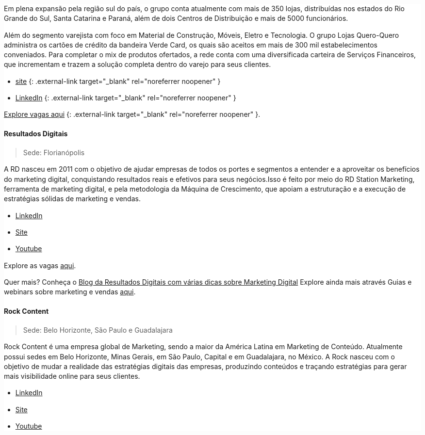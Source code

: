 Em plena expansão pela região sul do país, o grupo conta atualmente com mais de 350 lojas, distribuídas nos estados do Rio Grande do Sul, Santa Catarina e Paraná, além de dois Centros de Distribuição e mais de 5000 funcionários.

Além do segmento varejista com foco em Material de Construção, Móveis, Eletro e Tecnologia. O grupo Lojas Quero-Quero administra os cartões de crédito da bandeira Verde Card, os quais são aceitos em mais de 300 mil estabelecimentos conveniados. Para completar o mix de produtos ofertados, a rede conta com uma diversificada carteira de Serviços Financeiros, que incrementam e trazem a solução completa dentro do varejo para seus clientes.

- [site](https://ri.quero-quero.com.br/a-companhia/quem-somos/) {: .external-link target="_blank" rel="noreferrer noopener" }

- [LinkedIn](https://www.linkedin.com/company/lojas-quero-quero-s-a/) {: .external-link target="_blank" rel="noreferrer noopener" }

[Explore vagas aqui](https://lojasqueroquero.gupy.io/) {: .external-link target="_blank" rel="noreferrer noopener" }.


#### Resultados Digitais
> Sede: Florianópolis

A RD nasceu em 2011 com o objetivo de ajudar empresas de todos os portes e segmentos a entender e a aproveitar os benefícios do marketing digital, conquistando resultados reais e efetivos para seus negócios.Isso é feito por meio do RD Station Marketing, ferramenta de marketing digital, e pela metodologia da Máquina de Crescimento, que apoiam a estruturação e a execução de estratégias sólidas de marketing e vendas.

- [LinkedIn](https://www.linkedin.com/company/rd-station/about/)

- [Site](https://www.rdstation.com/brand/)

- [Youtube](https://www.youtube.com/channel/UC5lPKvmw6-DFya_qreisENQ)

Explore as vagas [aqui](https://www.linkedin.com/company/rd-station/jobs/).

Quer mais?
Conheça o [Blog da Resultados Digitais com várias dicas sobre Marketing Digital](https://resultadosdigitais.com.br/blog/)
Explore ainda mais através Guias e webinars sobre marketing e vendas [aqui](https://resultadosdigitais.com.br/materiais-educativos/).


#### Rock Content
> Sede: Belo Horizonte, São Paulo e Guadalajara

Rock Content é uma empresa global de Marketing, sendo a maior da América Latina em Marketing de Conteúdo. Atualmente possui sedes em Belo Horizonte, Minas Gerais, em São Paulo, Capital e em Guadalajara, no México. A Rock nasceu com o objetivo de mudar a realidade das estratégias digitais das empresas, produzindo conteúdos e traçando estratégias para gerar mais visibilidade online para seus clientes.

- [LinkedIn](https://www.linkedin.com/company/rockcontent/)

- [Site](https://rockcontent.com/)

- [Youtube](https://www.youtube.com/user/tvrockcontent)
